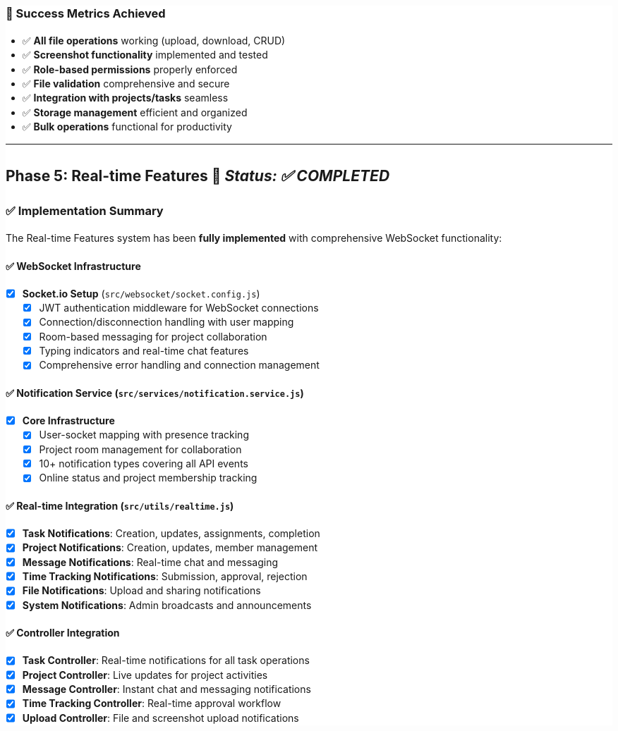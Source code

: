 ### **🎯 Success Metrics Achieved**

- ✅ **All file operations** working (upload, download, CRUD)
- ✅ **Screenshot functionality** implemented and tested
- ✅ **Role-based permissions** properly enforced
- ✅ **File validation** comprehensive and secure
- ✅ **Integration with projects/tasks** seamless
- ✅ **Storage management** efficient and organized
- ✅ **Bulk operations** functional for productivity

---

## **Phase 5: Real-time Features** 🔔 _Status: ✅ COMPLETED_

### **✅ Implementation Summary**

The Real-time Features system has been **fully implemented** with comprehensive WebSocket functionality:

#### **✅ WebSocket Infrastructure**

- [x] **Socket.io Setup** (`src/websocket/socket.config.js`)
  - [x] JWT authentication middleware for WebSocket connections
  - [x] Connection/disconnection handling with user mapping
  - [x] Room-based messaging for project collaboration
  - [x] Typing indicators and real-time chat features
  - [x] Comprehensive error handling and connection management

#### **✅ Notification Service** (`src/services/notification.service.js`)

- [x] **Core Infrastructure**
  - [x] User-socket mapping with presence tracking
  - [x] Project room management for collaboration
  - [x] 10+ notification types covering all API events
  - [x] Online status and project membership tracking

#### **✅ Real-time Integration** (`src/utils/realtime.js`)

- [x] **Task Notifications**: Creation, updates, assignments, completion
- [x] **Project Notifications**: Creation, updates, member management
- [x] **Message Notifications**: Real-time chat and messaging
- [x] **Time Tracking Notifications**: Submission, approval, rejection
- [x] **File Notifications**: Upload and sharing notifications
- [x] **System Notifications**: Admin broadcasts and announcements

#### **✅ Controller Integration**

- [x] **Task Controller**: Real-time notifications for all task operations
- [x] **Project Controller**: Live updates for project activities
- [x] **Message Controller**: Instant chat and messaging notifications
- [x] **Time Tracking Controller**: Real-time approval workflow
- [x] **Upload Controller**: File and screenshot upload notifications
